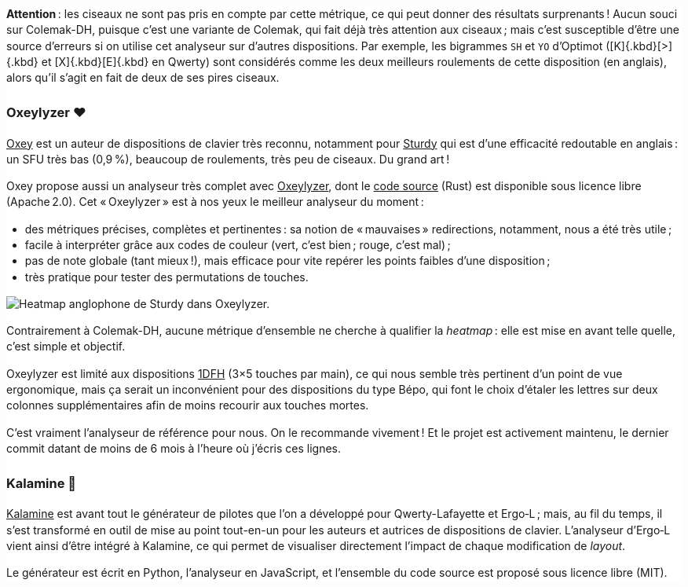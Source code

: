 **Attention** : les ciseaux ne sont pas pris en compte par cette métrique, ce
qui peut donner des résultats surprenants ! Aucun souci sur Colemak-DH, puisque
c’est une variante de Colemak, qui fait déjà très attention aux ciseaux ; mais
c’est susceptible d’être une source d’erreurs si on utilise cet analyseur sur
d’autres dispositions. Par exemple, les bigrammes `SH` et `YO` d’Optimot
([K]{.kbd}[>]{.kbd} et [X]{.kbd}[E]{.kbd} en Qwerty) sont considérés comme les
deux meilleurs roulements de cette disposition (en anglais), alors qu’il s’agit
en fait de deux de ses pires ciseaux.

### Oxeylyzer ❤️

[Oxey][] est un auteur de dispositions de clavier très reconnu, notamment pour
[Sturdy][] qui est d’une efficacité redoutable en anglais : un SFU très bas
(0,9 %), beaucoup de roulements, très peu de ciseaux. Du grand art !

Oxey propose aussi un analyseur très complet avec [Oxeylyzer][], dont le [code
source][oxeylyzer-source] (Rust) est disponible sous licence libre (Apache 2.0).
Cet « Oxeylyzer » est à nos yeux le meilleur analyseur du moment :

- des métriques précises, complètes et pertinentes : sa notion de « mauvaises »
  redirections, notamment, nous a été très utile ;
- facile à interpréter grâce aux codes de couleur (vert, c’est bien ; rouge,
  c’est mal) ;
- pas de note globale (tant mieux !), mais efficace pour vite repérer les points
  faibles d’une disposition ;
- très pratique pour tester des permutations de touches.

![<i lang="en">Heatmap</i> anglophone de Sturdy dans
[Oxeylyzer].](oxeylyzer.png)

Contrairement à Colemak-DH, aucune métrique d’ensemble ne cherche à qualifier la
<i lang="en">heatmap</i> : elle est mise en avant telle quelle, c’est simple et
objectif.

Oxeylyzer est limité aux dispositions [1DFH][] (3×5 touches par main), ce qui
nous semble très pertinent d’un point de vue ergonomique, mais ça serait un
inconvénient pour des dispositions du type Bépo, qui font le choix d’étaler les
lettres sur deux colonnes supplémentaires afin de moins recourir aux touches
mortes.

C’est vraiment l’analyseur de référence pour nous. On le recommande vivement !
Et le projet est activement maintenu, le dernier commit datant de moins de 6
mois à l’heure où j’écris ces lignes.

### Kalamine 🚀

[Kalamine][] est avant tout le générateur de pilotes que l’on a développé pour
Qwerty-Lafayette et Ergo‑L ; mais, au fil du temps, il s’est transformé en outil
de mise au point tout-en-un pour les auteurs et autrices de dispositions de
clavier. L’analyseur d’Ergo‑L vient ainsi d’être intégré à Kalamine, ce qui
permet de visualiser directement l’impact de chaque modification de <i
lang="en">layout</i>.

Le générateur est écrit en Python, l’analyseur en JavaScript, et l’ensemble du
code source est proposé sous licence libre (MIT).


[1DFH]:                    /presentation/#dfh-1u-distance-from-home
[Erglace]:                 /erglace
[Colemak French Touch]:    /lafayette/#colemak-french-touch
[claviers compacts]:       /claviers/compacts
[comparateur]:             /alternatives/#tableau-comparatif
[optimot-en]:              /alternatives/#bépo-et-ses-variantes
[adaptations]:             /claviers/#les-limitations-de-bépo-béopy-optimot
[cdl2023-slides]:          /slides/capitoledulibre2023
[cdl2023-video]:           https://www.youtube.com/watch?v=96RikfmBY-U
[soyez pas cons]:          https://www.youtube.com/watch?v=96RikfmBY-U&t=2017s
[serveur Discord]:         https://discord.gg/5xR5K3nAFX
[x‑keyboard]:              https://github.com/OneDeadKey/x-keyboard
[kalamine]:                https://github.com/OneDeadKey/kalamine
[Qwerty-Lafayette]:        https://qwerty-lafayette.org
[lafayette_mldm]:          https://mastodon.social/@fabi1cazenave/111806300874072301
[Workman]:                 https://workmanlayout.org/#same-hand-utilization-shu
[La fin de l’AZERTY ?!]:   https://www.persee.fr/doc/linx_0246-8743_1991_hos_4_1_1206
[Colemak-DH]:              https://colemakmods.github.io/mod-dh
[Colemak-DH-analyzer]:     https://colemakmods.github.io/mod-dh/analyze.html
[Colemak-DH-effort]:       https://colemakmods.github.io/mod-dh/model.html
[Colemak-DH-source]:       https://github.com/ColemakMods/mod-dh/tree/gh-pages
[Oxey]:                    https://oxey.dev
[Sturdy]:                  https://oxey.dev/sturdy
[Oxeylyzer]:               https://oxey.dev/playground/
[Oxeylyzer-source]:        https://github.com/O-X-E-Y/oxeylyzer
[Béop]:                    http://beop.free.fr/index.php/Main/Pourquoi#Roulements
[recuit simulé]:           https://fr.wikipedia.org/wiki/Recuit_simulé
[algorithme génétique]:    https://fr.wikipedia.org/wiki/Algorithme_génétique
[CarpalX]:                 https://mk.bcgsc.ca/carpalx/
[CarpalX-source]:          https://mk.bcgsc.ca/carpalx/?download_carpalx
[CarpalX-effort]:          https://mk.bcgsc.ca/carpalx/?typing_effort
[QFMLWY]:                  https://mk.bcgsc.ca/carpalx/?full_optimization
[Qwerty-Flip]:             https://nick-gravgaard.com/qwerty-flip
[KLA]:                     https://patorjk.com/keyboard-layout-analyzer
[KLA-source]:              https://github.com/patorjk/keyboard-layout-analyzer
[KLAnext]:                 https://klanext.keyboard-design.com
[KLAtest]:                 https://klatest.keyboard-design.com
[KLAtest-source]:          https://bitbucket.org/Shenafu/keyboard-layout-analyzer
[KLA-SteveP]:              https://stevep99.github.io/keyboard-layout-analyzer/
[KLA-SteveP-about]:        https://stevep99.github.io/keyboard-layout-analyzer/#/about
[KLA-SteveP-source]:       https://github.com/stevep99/keyboard-layout-analyzer
[loi de Fitts]:            https://fr.wikipedia.org/wiki/Loi_de_Fitts
[KLO]:                     https://github.com/dariogoetz/keyboard_layout_optimizer
[r/KeyboardLayouts]:       https://www.reddit.com/r/KeyboardLayouts/
[Keyboard Layouts doc]:    https://docs.google.com/document/d/1Ic-h8UxGe5-Q0bPuYNgE3NoWiI8ekeadvSQ5YysrwII/
[Nuclear Squid]:           https://github.com/Nuclear-Squid
[Moussx]:                  https://github.com/gagbo
[Meriem]:                  https://mastodon.xyz/@meriem
[Adrienm7]:                https://ergopti.fr
[aurelberra]:              https://github.com/aurelberra
[Xiloynaha]:               https://github.com/cypriani
[Ju__]:                    https://github.com/PetitWombat
[Chouhartem]:              https://github.com/Chouhartem
[kdeloach]:                https://github.com/kdeloach
[patorjk]:                 https://patorjk.com/
[SteveP]:                  https://github.com/stevep99
[Martin Krzywinski]:       https://mk.bcgsc.ca/
[Xay Vong]:                https://bitbucket.org/Shenafu
[Ian Douglas]:             https://github.com/iandoug
[u/fullyassociative]:      https://www.reddit.com/r/Colemak/comments/643uq4/tried_dvorak_carpalx_qgmlwy_and_now_colemak/